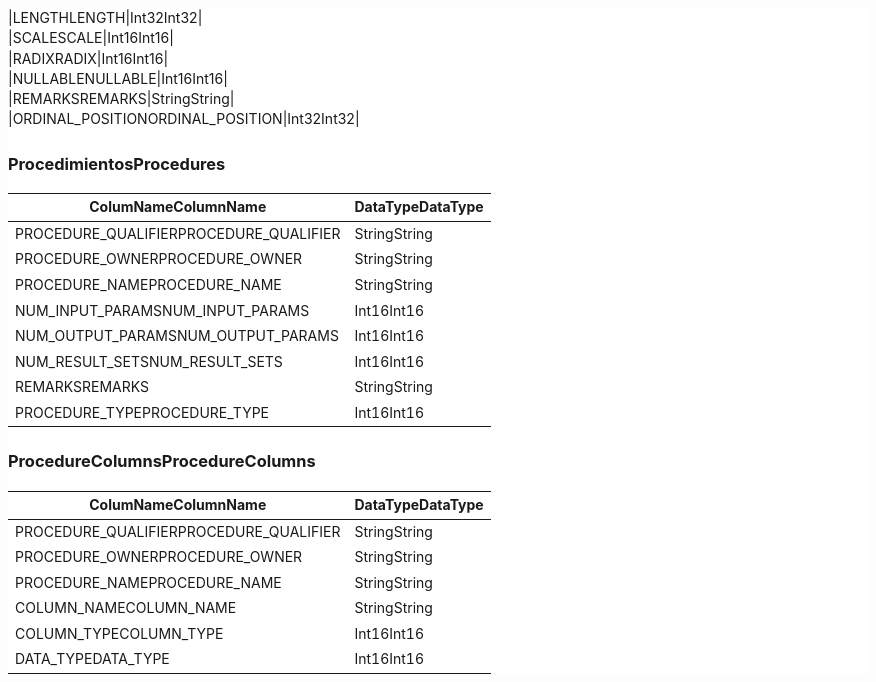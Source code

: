 |<span data-ttu-id="d8e7b-459">LENGTH</span><span class="sxs-lookup"><span data-stu-id="d8e7b-459">LENGTH</span></span>|<span data-ttu-id="d8e7b-460">Int32</span><span class="sxs-lookup"><span data-stu-id="d8e7b-460">Int32</span></span>|  
|<span data-ttu-id="d8e7b-461">SCALE</span><span class="sxs-lookup"><span data-stu-id="d8e7b-461">SCALE</span></span>|<span data-ttu-id="d8e7b-462">Int16</span><span class="sxs-lookup"><span data-stu-id="d8e7b-462">Int16</span></span>|  
|<span data-ttu-id="d8e7b-463">RADIX</span><span class="sxs-lookup"><span data-stu-id="d8e7b-463">RADIX</span></span>|<span data-ttu-id="d8e7b-464">Int16</span><span class="sxs-lookup"><span data-stu-id="d8e7b-464">Int16</span></span>|  
|<span data-ttu-id="d8e7b-465">NULLABLE</span><span class="sxs-lookup"><span data-stu-id="d8e7b-465">NULLABLE</span></span>|<span data-ttu-id="d8e7b-466">Int16</span><span class="sxs-lookup"><span data-stu-id="d8e7b-466">Int16</span></span>|  
|<span data-ttu-id="d8e7b-467">REMARKS</span><span class="sxs-lookup"><span data-stu-id="d8e7b-467">REMARKS</span></span>|<span data-ttu-id="d8e7b-468">String</span><span class="sxs-lookup"><span data-stu-id="d8e7b-468">String</span></span>|  
|<span data-ttu-id="d8e7b-469">ORDINAL_POSITION</span><span class="sxs-lookup"><span data-stu-id="d8e7b-469">ORDINAL_POSITION</span></span>|<span data-ttu-id="d8e7b-470">Int32</span><span class="sxs-lookup"><span data-stu-id="d8e7b-470">Int32</span></span>|  
  
### <a name="procedures"></a><span data-ttu-id="d8e7b-471">Procedimientos</span><span class="sxs-lookup"><span data-stu-id="d8e7b-471">Procedures</span></span>  
  
|<span data-ttu-id="d8e7b-472">ColumName</span><span class="sxs-lookup"><span data-stu-id="d8e7b-472">ColumnName</span></span>|<span data-ttu-id="d8e7b-473">DataType</span><span class="sxs-lookup"><span data-stu-id="d8e7b-473">DataType</span></span>|  
|----------------|--------------|  
|<span data-ttu-id="d8e7b-474">PROCEDURE_QUALIFIER</span><span class="sxs-lookup"><span data-stu-id="d8e7b-474">PROCEDURE_QUALIFIER</span></span>|<span data-ttu-id="d8e7b-475">String</span><span class="sxs-lookup"><span data-stu-id="d8e7b-475">String</span></span>|  
|<span data-ttu-id="d8e7b-476">PROCEDURE_OWNER</span><span class="sxs-lookup"><span data-stu-id="d8e7b-476">PROCEDURE_OWNER</span></span>|<span data-ttu-id="d8e7b-477">String</span><span class="sxs-lookup"><span data-stu-id="d8e7b-477">String</span></span>|  
|<span data-ttu-id="d8e7b-478">PROCEDURE_NAME</span><span class="sxs-lookup"><span data-stu-id="d8e7b-478">PROCEDURE_NAME</span></span>|<span data-ttu-id="d8e7b-479">String</span><span class="sxs-lookup"><span data-stu-id="d8e7b-479">String</span></span>|  
|<span data-ttu-id="d8e7b-480">NUM_INPUT_PARAMS</span><span class="sxs-lookup"><span data-stu-id="d8e7b-480">NUM_INPUT_PARAMS</span></span>|<span data-ttu-id="d8e7b-481">Int16</span><span class="sxs-lookup"><span data-stu-id="d8e7b-481">Int16</span></span>|  
|<span data-ttu-id="d8e7b-482">NUM_OUTPUT_PARAMS</span><span class="sxs-lookup"><span data-stu-id="d8e7b-482">NUM_OUTPUT_PARAMS</span></span>|<span data-ttu-id="d8e7b-483">Int16</span><span class="sxs-lookup"><span data-stu-id="d8e7b-483">Int16</span></span>|  
|<span data-ttu-id="d8e7b-484">NUM_RESULT_SETS</span><span class="sxs-lookup"><span data-stu-id="d8e7b-484">NUM_RESULT_SETS</span></span>|<span data-ttu-id="d8e7b-485">Int16</span><span class="sxs-lookup"><span data-stu-id="d8e7b-485">Int16</span></span>|  
|<span data-ttu-id="d8e7b-486">REMARKS</span><span class="sxs-lookup"><span data-stu-id="d8e7b-486">REMARKS</span></span>|<span data-ttu-id="d8e7b-487">String</span><span class="sxs-lookup"><span data-stu-id="d8e7b-487">String</span></span>|  
|<span data-ttu-id="d8e7b-488">PROCEDURE_TYPE</span><span class="sxs-lookup"><span data-stu-id="d8e7b-488">PROCEDURE_TYPE</span></span>|<span data-ttu-id="d8e7b-489">Int16</span><span class="sxs-lookup"><span data-stu-id="d8e7b-489">Int16</span></span>|  
  
### <a name="procedurecolumns"></a><span data-ttu-id="d8e7b-490">ProcedureColumns</span><span class="sxs-lookup"><span data-stu-id="d8e7b-490">ProcedureColumns</span></span>  
  
|<span data-ttu-id="d8e7b-491">ColumName</span><span class="sxs-lookup"><span data-stu-id="d8e7b-491">ColumnName</span></span>|<span data-ttu-id="d8e7b-492">DataType</span><span class="sxs-lookup"><span data-stu-id="d8e7b-492">DataType</span></span>|  
|----------------|--------------|  
|<span data-ttu-id="d8e7b-493">PROCEDURE_QUALIFIER</span><span class="sxs-lookup"><span data-stu-id="d8e7b-493">PROCEDURE_QUALIFIER</span></span>|<span data-ttu-id="d8e7b-494">String</span><span class="sxs-lookup"><span data-stu-id="d8e7b-494">String</span></span>|  
|<span data-ttu-id="d8e7b-495">PROCEDURE_OWNER</span><span class="sxs-lookup"><span data-stu-id="d8e7b-495">PROCEDURE_OWNER</span></span>|<span data-ttu-id="d8e7b-496">String</span><span class="sxs-lookup"><span data-stu-id="d8e7b-496">String</span></span>|  
|<span data-ttu-id="d8e7b-497">PROCEDURE_NAME</span><span class="sxs-lookup"><span data-stu-id="d8e7b-497">PROCEDURE_NAME</span></span>|<span data-ttu-id="d8e7b-498">String</span><span class="sxs-lookup"><span data-stu-id="d8e7b-498">String</span></span>|  
|<span data-ttu-id="d8e7b-499">COLUMN_NAME</span><span class="sxs-lookup"><span data-stu-id="d8e7b-499">COLUMN_NAME</span></span>|<span data-ttu-id="d8e7b-500">String</span><span class="sxs-lookup"><span data-stu-id="d8e7b-500">String</span></span>|  
|<span data-ttu-id="d8e7b-501">COLUMN_TYPE</span><span class="sxs-lookup"><span data-stu-id="d8e7b-501">COLUMN_TYPE</span></span>|<span data-ttu-id="d8e7b-502">Int16</span><span class="sxs-lookup"><span data-stu-id="d8e7b-502">Int16</span></span>|  
|<span data-ttu-id="d8e7b-503">DATA_TYPE</span><span class="sxs-lookup"><span data-stu-id="d8e7b-503">DATA_TYPE</span></span>|<span data-ttu-id="d8e7b-504">Int16</span><span class="sxs-lookup"><span data-stu-id="d8e7b-504">Int16</span></span>|  